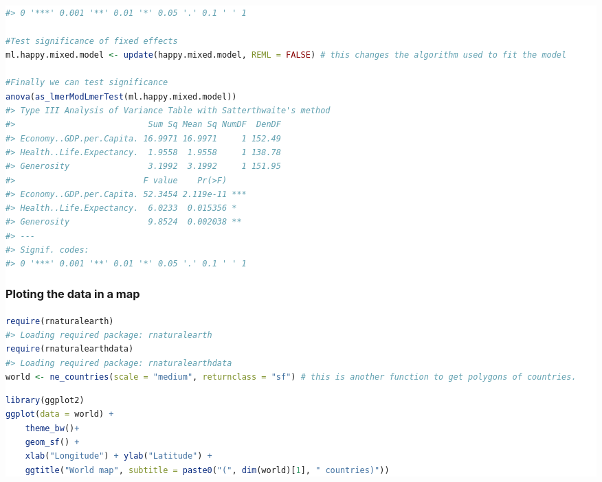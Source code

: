 ```r
#> 0 '***' 0.001 '**' 0.01 '*' 0.05 '.' 0.1 ' ' 1

#Test significance of fixed effects
ml.happy.mixed.model <- update(happy.mixed.model, REML = FALSE) # this changes the algorithm used to fit the model

#Finally we can test significance
anova(as_lmerModLmerTest(ml.happy.mixed.model))
#> Type III Analysis of Variance Table with Satterthwaite's method
#>                           Sum Sq Mean Sq NumDF  DenDF
#> Economy..GDP.per.Capita. 16.9971 16.9971     1 152.49
#> Health..Life.Expectancy.  1.9558  1.9558     1 138.78
#> Generosity                3.1992  3.1992     1 151.95
#>                          F value    Pr(>F)    
#> Economy..GDP.per.Capita. 52.3454 2.119e-11 ***
#> Health..Life.Expectancy.  6.0233  0.015356 *  
#> Generosity                9.8524  0.002038 ** 
#> ---
#> Signif. codes:  
#> 0 '***' 0.001 '**' 0.01 '*' 0.05 '.' 0.1 ' ' 1
```



### Ploting the data in a map


```r
require(rnaturalearth)
#> Loading required package: rnaturalearth
require(rnaturalearthdata)
#> Loading required package: rnaturalearthdata
world <- ne_countries(scale = "medium", returnclass = "sf") # this is another function to get polygons of countries. 
```



```r
library(ggplot2)
ggplot(data = world) +
    theme_bw()+ 
    geom_sf() + 
    xlab("Longitude") + ylab("Latitude") + 
    ggtitle("World map", subtitle = paste0("(", dim(world)[1], " countries)"))
```
